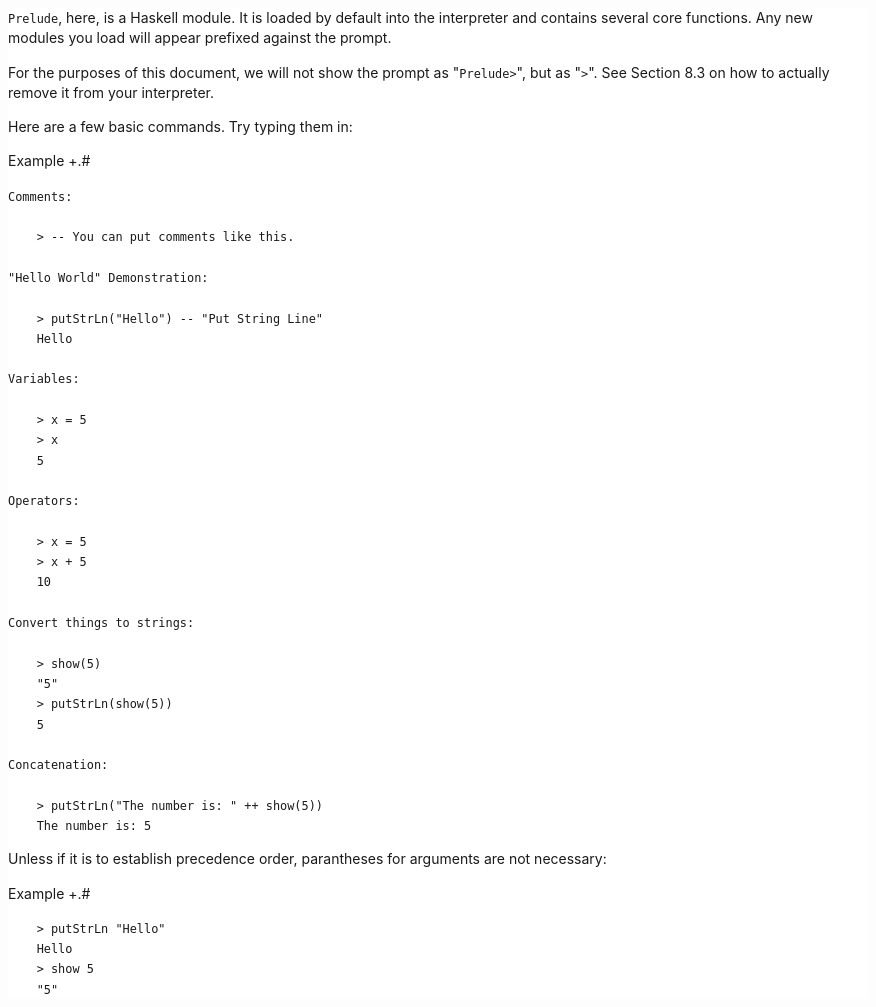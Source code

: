 `Prelude`, here, is a Haskell module. It is loaded by default into the
interpreter and contains several core functions. Any new modules you
load will appear prefixed against the prompt.

For the purposes of this document, we will not show the prompt as
"`Prelude>`", but as "`>`". See Section 8.3 on how to actually remove it
from your interpreter.

Here are a few basic commands. Try typing them in:

Example +.#

```
Comments:

    > -- You can put comments like this.

"Hello World" Demonstration:
    
    > putStrLn("Hello") -- "Put String Line"
    Hello

Variables:
    
    > x = 5
    > x
    5

Operators:
    
    > x = 5
    > x + 5
    10 

Convert things to strings:
    
    > show(5)
    "5"
    > putStrLn(show(5))
    5

Concatenation:

    > putStrLn("The number is: " ++ show(5))
    The number is: 5
```

Unless if it is to establish precedence order, parantheses for arguments
are not necessary:


Example +.#

```
    > putStrLn "Hello"
    Hello
    > show 5
    "5"
```
